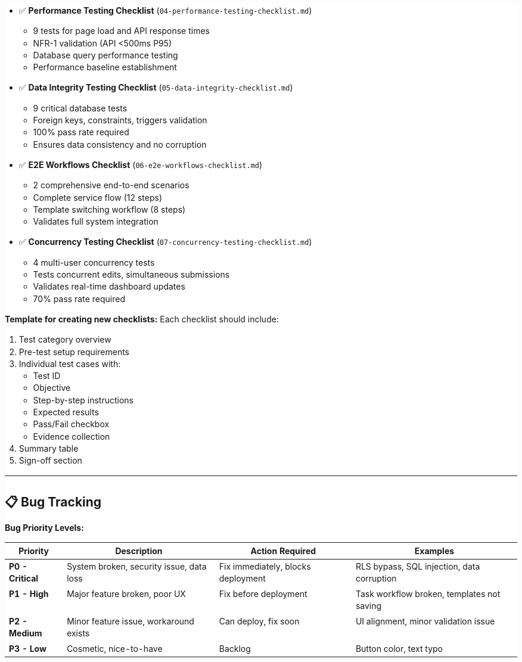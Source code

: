 - ✅ **Performance Testing Checklist** (`04-performance-testing-checklist.md`)
  - 9 tests for page load and API response times
  - NFR-1 validation (API <500ms P95)
  - Database query performance testing
  - Performance baseline establishment

- ✅ **Data Integrity Testing Checklist** (`05-data-integrity-checklist.md`)
  - 9 critical database tests
  - Foreign keys, constraints, triggers validation
  - 100% pass rate required
  - Ensures data consistency and no corruption

- ✅ **E2E Workflows Checklist** (`06-e2e-workflows-checklist.md`)
  - 2 comprehensive end-to-end scenarios
  - Complete service flow (12 steps)
  - Template switching workflow (8 steps)
  - Validates full system integration

- ✅ **Concurrency Testing Checklist** (`07-concurrency-testing-checklist.md`)
  - 4 multi-user concurrency tests
  - Tests concurrent edits, simultaneous submissions
  - Validates real-time dashboard updates
  - 70% pass rate required

**Template for creating new checklists:**
Each checklist should include:
1. Test category overview
2. Pre-test setup requirements
3. Individual test cases with:
   - Test ID
   - Objective
   - Step-by-step instructions
   - Expected results
   - Pass/Fail checkbox
   - Evidence collection
4. Summary table
5. Sign-off section

---

## 📋 Bug Tracking

**Bug Priority Levels:**

| Priority | Description | Action Required | Examples |
|----------|-------------|-----------------|----------|
| **P0 - Critical** | System broken, security issue, data loss | Fix immediately, blocks deployment | RLS bypass, SQL injection, data corruption |
| **P1 - High** | Major feature broken, poor UX | Fix before deployment | Task workflow broken, templates not saving |
| **P2 - Medium** | Minor feature issue, workaround exists | Can deploy, fix soon | UI alignment, minor validation issue |
| **P3 - Low** | Cosmetic, nice-to-have | Backlog | Button color, text typo |
